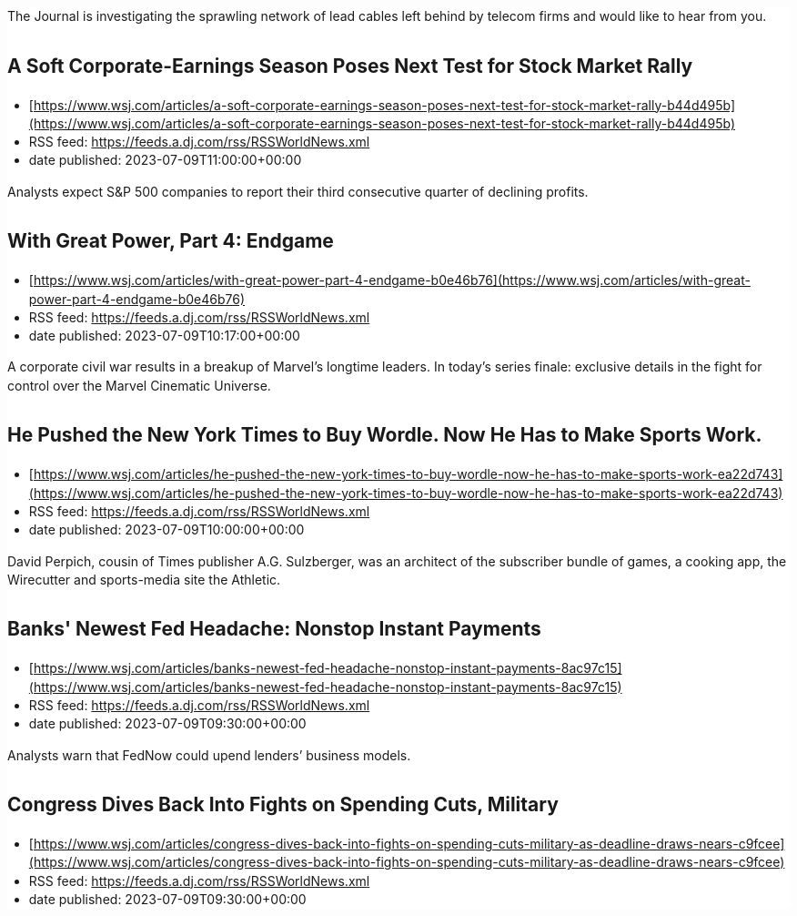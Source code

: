 The Journal is investigating the sprawling network of lead cables left behind by telecom firms and would like to hear from you.

## A Soft Corporate-Earnings Season Poses Next Test for Stock Market Rally
 - [https://www.wsj.com/articles/a-soft-corporate-earnings-season-poses-next-test-for-stock-market-rally-b44d495b](https://www.wsj.com/articles/a-soft-corporate-earnings-season-poses-next-test-for-stock-market-rally-b44d495b)
 - RSS feed: https://feeds.a.dj.com/rss/RSSWorldNews.xml
 - date published: 2023-07-09T11:00:00+00:00

Analysts expect S&amp;P 500 companies to report their third consecutive quarter of declining profits.

## With Great Power, Part 4: Endgame
 - [https://www.wsj.com/articles/with-great-power-part-4-endgame-b0e46b76](https://www.wsj.com/articles/with-great-power-part-4-endgame-b0e46b76)
 - RSS feed: https://feeds.a.dj.com/rss/RSSWorldNews.xml
 - date published: 2023-07-09T10:17:00+00:00

A corporate civil war results in a breakup of Marvel’s longtime leaders. In today’s series finale: exclusive details in the fight for control over the Marvel Cinematic Universe.

## He Pushed the New York Times to Buy Wordle. Now He Has to Make Sports Work.
 - [https://www.wsj.com/articles/he-pushed-the-new-york-times-to-buy-wordle-now-he-has-to-make-sports-work-ea22d743](https://www.wsj.com/articles/he-pushed-the-new-york-times-to-buy-wordle-now-he-has-to-make-sports-work-ea22d743)
 - RSS feed: https://feeds.a.dj.com/rss/RSSWorldNews.xml
 - date published: 2023-07-09T10:00:00+00:00

David Perpich, cousin of Times publisher A.G. Sulzberger, was an architect of the subscriber bundle of games, a cooking app, the Wirecutter and sports-media site the Athletic.

## Banks' Newest Fed Headache: Nonstop Instant Payments
 - [https://www.wsj.com/articles/banks-newest-fed-headache-nonstop-instant-payments-8ac97c15](https://www.wsj.com/articles/banks-newest-fed-headache-nonstop-instant-payments-8ac97c15)
 - RSS feed: https://feeds.a.dj.com/rss/RSSWorldNews.xml
 - date published: 2023-07-09T09:30:00+00:00

Analysts warn that FedNow could upend lenders’ business models.

## Congress Dives Back Into Fights on Spending Cuts, Military
 - [https://www.wsj.com/articles/congress-dives-back-into-fights-on-spending-cuts-military-as-deadline-draws-nears-c9fcee](https://www.wsj.com/articles/congress-dives-back-into-fights-on-spending-cuts-military-as-deadline-draws-nears-c9fcee)
 - RSS feed: https://feeds.a.dj.com/rss/RSSWorldNews.xml
 - date published: 2023-07-09T09:30:00+00:00
